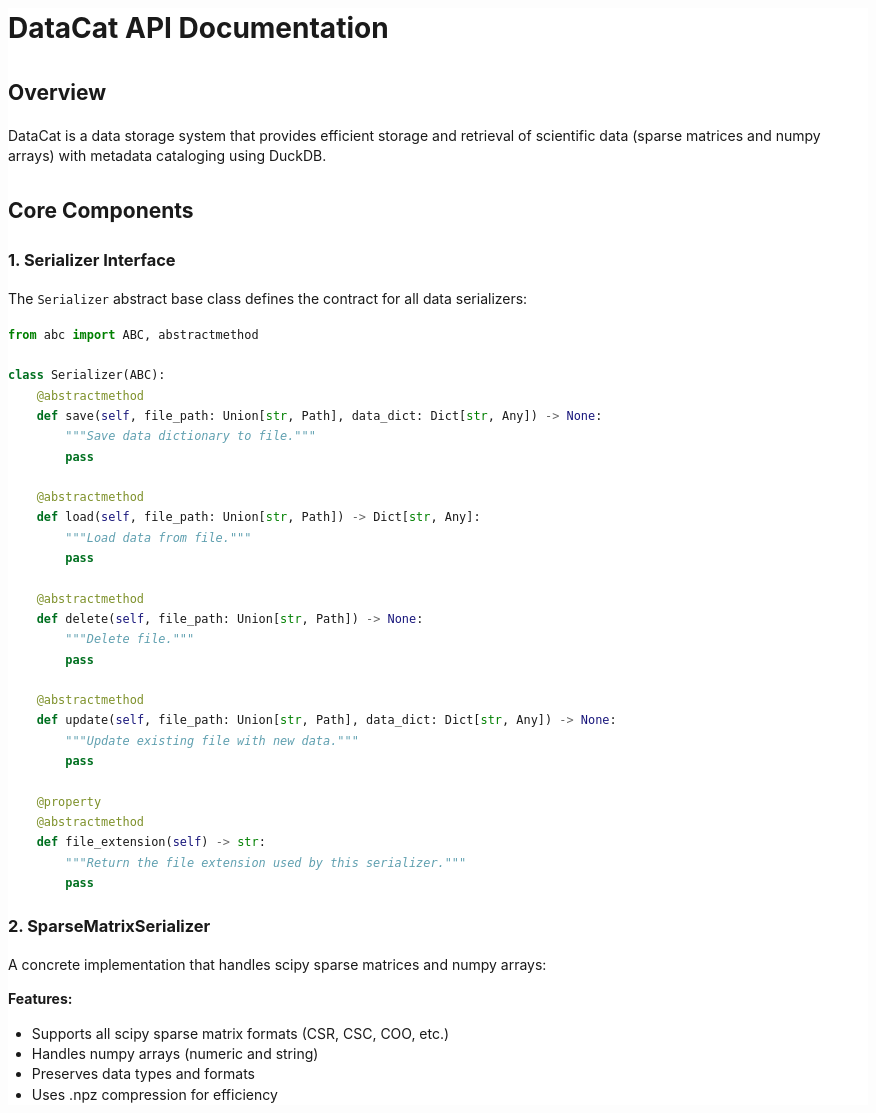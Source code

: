 # DataCat API Documentation

## Overview

DataCat is a data storage system that provides efficient storage and retrieval of scientific data (sparse matrices and numpy arrays) with metadata cataloging using DuckDB.

## Core Components

### 1. Serializer Interface

The `Serializer` abstract base class defines the contract for all data serializers:

```python
from abc import ABC, abstractmethod

class Serializer(ABC):
    @abstractmethod
    def save(self, file_path: Union[str, Path], data_dict: Dict[str, Any]) -> None:
        """Save data dictionary to file."""
        pass
    
    @abstractmethod
    def load(self, file_path: Union[str, Path]) -> Dict[str, Any]:
        """Load data from file."""
        pass
    
    @abstractmethod
    def delete(self, file_path: Union[str, Path]) -> None:
        """Delete file."""
        pass
    
    @abstractmethod
    def update(self, file_path: Union[str, Path], data_dict: Dict[str, Any]) -> None:
        """Update existing file with new data."""
        pass
    
    @property
    @abstractmethod
    def file_extension(self) -> str:
        """Return the file extension used by this serializer."""
        pass
```

### 2. SparseMatrixSerializer

A concrete implementation that handles scipy sparse matrices and numpy arrays:

**Features:**
- Supports all scipy sparse matrix formats (CSR, CSC, COO, etc.)
- Handles numpy arrays (numeric and string)
- Preserves data types and formats
- Uses .npz compression for efficiency
